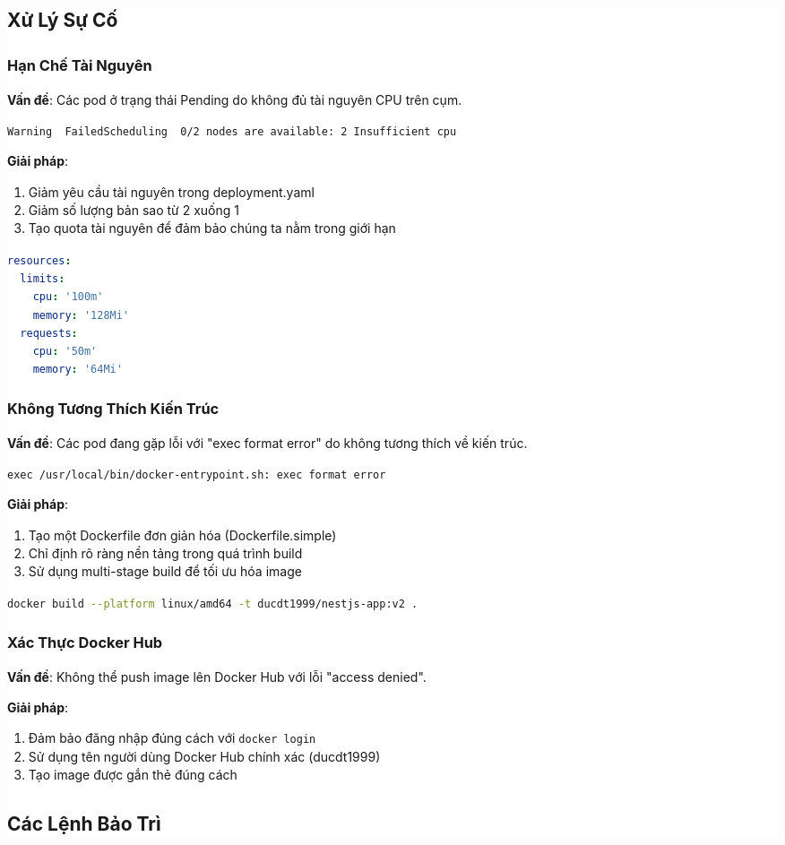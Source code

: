 ## Xử Lý Sự Cố

### Hạn Chế Tài Nguyên

**Vấn đề**: Các pod ở trạng thái Pending do không đủ tài nguyên CPU trên cụm.

```
Warning  FailedScheduling  0/2 nodes are available: 2 Insufficient cpu
```

**Giải pháp**:

1. Giảm yêu cầu tài nguyên trong deployment.yaml
2. Giảm số lượng bản sao từ 2 xuống 1
3. Tạo quota tài nguyên để đảm bảo chúng ta nằm trong giới hạn

```yaml
resources:
  limits:
    cpu: '100m'
    memory: '128Mi'
  requests:
    cpu: '50m'
    memory: '64Mi'
```

### Không Tương Thích Kiến Trúc

**Vấn đề**: Các pod đang gặp lỗi với "exec format error" do không tương thích về kiến trúc.

```
exec /usr/local/bin/docker-entrypoint.sh: exec format error
```

**Giải pháp**:

1. Tạo một Dockerfile đơn giản hóa (Dockerfile.simple)
2. Chỉ định rõ ràng nền tảng trong quá trình build
3. Sử dụng multi-stage build để tối ưu hóa image

```bash
docker build --platform linux/amd64 -t ducdt1999/nestjs-app:v2 .
```

### Xác Thực Docker Hub

**Vấn đề**: Không thể push image lên Docker Hub với lỗi "access denied".

**Giải pháp**:

1. Đảm bảo đăng nhập đúng cách với `docker login`
2. Sử dụng tên người dùng Docker Hub chính xác (ducdt1999)
3. Tạo image được gắn thẻ đúng cách

## Các Lệnh Bảo Trì
